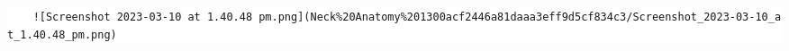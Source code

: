         ![Screenshot 2023-03-10 at 1.40.48 pm.png](Neck%20Anatomy%201300acf2446a81daaa3eff9d5cf834c3/Screenshot_2023-03-10_at_1.40.48_pm.png)
        